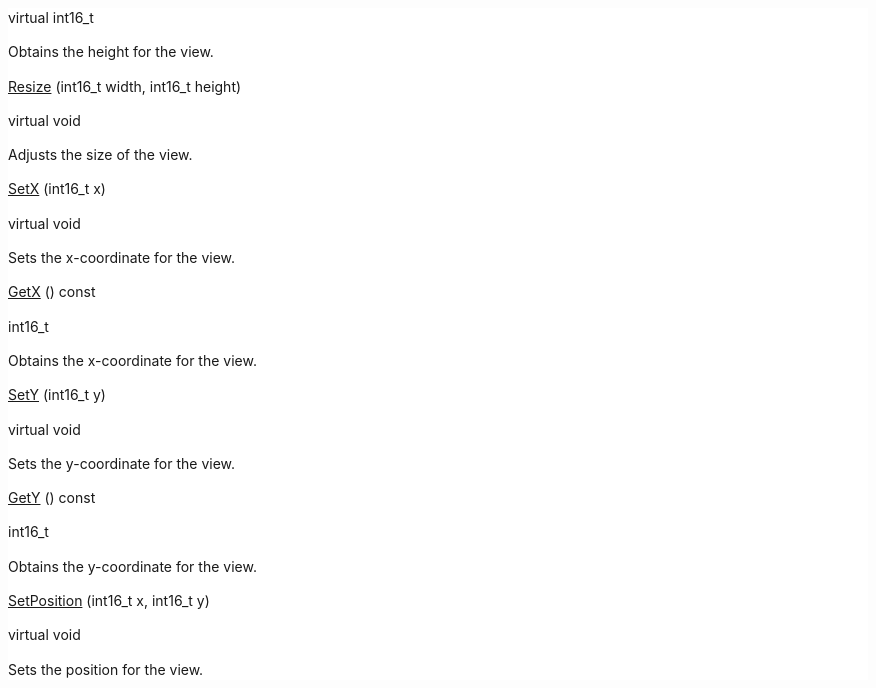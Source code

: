 <td class="cellrowborder" valign="top" width="50%" headers="mcps1.1.3.1.2 "><p id="p1224608213165635"><a name="p1224608213165635"></a><a name="p1224608213165635"></a>virtual int16_t </p>
<p id="p1187653120165635"><a name="p1187653120165635"></a><a name="p1187653120165635"></a>Obtains the height for the view. </p>
</td>
</tr>
<tr id="row2030388252165635"><td class="cellrowborder" valign="top" width="50%" headers="mcps1.1.3.1.1 "><p id="p386252074165635"><a name="p386252074165635"></a><a name="p386252074165635"></a><a href="Graphic.md#gae985b607d2f0701911778bf20d640ccd">Resize</a> (int16_t width, int16_t height)</p>
</td>
<td class="cellrowborder" valign="top" width="50%" headers="mcps1.1.3.1.2 "><p id="p1687754078165635"><a name="p1687754078165635"></a><a name="p1687754078165635"></a>virtual void </p>
<p id="p1061518483165635"><a name="p1061518483165635"></a><a name="p1061518483165635"></a>Adjusts the size of the view. </p>
</td>
</tr>
<tr id="row1460345973165635"><td class="cellrowborder" valign="top" width="50%" headers="mcps1.1.3.1.1 "><p id="p1721046906165635"><a name="p1721046906165635"></a><a name="p1721046906165635"></a><a href="Graphic.md#gaded403626558d28e62bf5632ccbb24b5">SetX</a> (int16_t x)</p>
</td>
<td class="cellrowborder" valign="top" width="50%" headers="mcps1.1.3.1.2 "><p id="p1035676430165635"><a name="p1035676430165635"></a><a name="p1035676430165635"></a>virtual void </p>
<p id="p1609414439165635"><a name="p1609414439165635"></a><a name="p1609414439165635"></a>Sets the x-coordinate for the view. </p>
</td>
</tr>
<tr id="row317495319165635"><td class="cellrowborder" valign="top" width="50%" headers="mcps1.1.3.1.1 "><p id="p1144105625165635"><a name="p1144105625165635"></a><a name="p1144105625165635"></a><a href="Graphic.md#ga89dc5f8fb1cb4b2259dc0439185359f1">GetX</a> () const</p>
</td>
<td class="cellrowborder" valign="top" width="50%" headers="mcps1.1.3.1.2 "><p id="p2033056805165635"><a name="p2033056805165635"></a><a name="p2033056805165635"></a>int16_t </p>
<p id="p483284527165635"><a name="p483284527165635"></a><a name="p483284527165635"></a>Obtains the x-coordinate for the view. </p>
</td>
</tr>
<tr id="row5553847165635"><td class="cellrowborder" valign="top" width="50%" headers="mcps1.1.3.1.1 "><p id="p1909062066165635"><a name="p1909062066165635"></a><a name="p1909062066165635"></a><a href="Graphic.md#gaaa8edc224cf1c7deb2724fb225960877">SetY</a> (int16_t y)</p>
</td>
<td class="cellrowborder" valign="top" width="50%" headers="mcps1.1.3.1.2 "><p id="p1132341375165635"><a name="p1132341375165635"></a><a name="p1132341375165635"></a>virtual void </p>
<p id="p1522629469165635"><a name="p1522629469165635"></a><a name="p1522629469165635"></a>Sets the y-coordinate for the view. </p>
</td>
</tr>
<tr id="row202821056165635"><td class="cellrowborder" valign="top" width="50%" headers="mcps1.1.3.1.1 "><p id="p1708520597165635"><a name="p1708520597165635"></a><a name="p1708520597165635"></a><a href="Graphic.md#ga193619d649204b0e9bb854d3b30275c3">GetY</a> () const</p>
</td>
<td class="cellrowborder" valign="top" width="50%" headers="mcps1.1.3.1.2 "><p id="p251895058165635"><a name="p251895058165635"></a><a name="p251895058165635"></a>int16_t </p>
<p id="p1942654955165635"><a name="p1942654955165635"></a><a name="p1942654955165635"></a>Obtains the y-coordinate for the view. </p>
</td>
</tr>
<tr id="row49789189165635"><td class="cellrowborder" valign="top" width="50%" headers="mcps1.1.3.1.1 "><p id="p1442552725165635"><a name="p1442552725165635"></a><a name="p1442552725165635"></a><a href="Graphic.md#gab34233f6aeae330b025969137d03e67a">SetPosition</a> (int16_t x, int16_t y)</p>
</td>
<td class="cellrowborder" valign="top" width="50%" headers="mcps1.1.3.1.2 "><p id="p953744134165635"><a name="p953744134165635"></a><a name="p953744134165635"></a>virtual void </p>
<p id="p1566500625165635"><a name="p1566500625165635"></a><a name="p1566500625165635"></a>Sets the position for the view. </p>